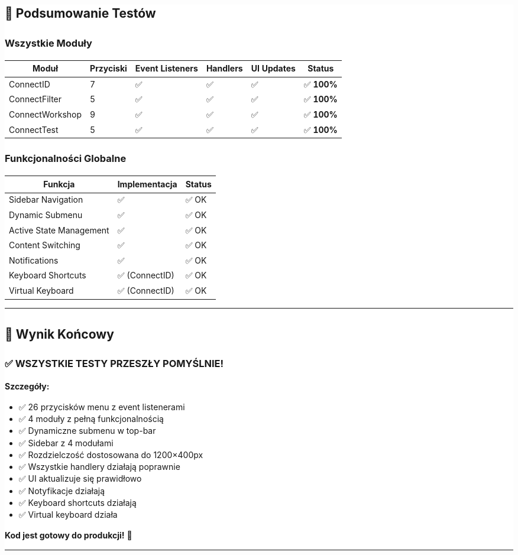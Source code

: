 
## 🎯 Podsumowanie Testów

### Wszystkie Moduły

| Moduł | Przyciski | Event Listeners | Handlers | UI Updates | Status |
|-------|-----------|-----------------|----------|------------|--------|
| ConnectID | 7 | ✅ | ✅ | ✅ | ✅ **100%** |
| ConnectFilter | 5 | ✅ | ✅ | ✅ | ✅ **100%** |
| ConnectWorkshop | 9 | ✅ | ✅ | ✅ | ✅ **100%** |
| ConnectTest | 5 | ✅ | ✅ | ✅ | ✅ **100%** |

### Funkcjonalności Globalne

| Funkcja | Implementacja | Status |
|---------|---------------|--------|
| Sidebar Navigation | ✅ | ✅ OK |
| Dynamic Submenu | ✅ | ✅ OK |
| Active State Management | ✅ | ✅ OK |
| Content Switching | ✅ | ✅ OK |
| Notifications | ✅ | ✅ OK |
| Keyboard Shortcuts | ✅ (ConnectID) | ✅ OK |
| Virtual Keyboard | ✅ (ConnectID) | ✅ OK |

---

## 🚀 Wynik Końcowy

### ✅ WSZYSTKIE TESTY PRZESZŁY POMYŚLNIE!

**Szczegóły:**
- ✅ 26 przycisków menu z event listenerami
- ✅ 4 moduły z pełną funkcjonalnością
- ✅ Dynamiczne submenu w top-bar
- ✅ Sidebar z 4 modułami
- ✅ Rozdzielczość dostosowana do 1200×400px
- ✅ Wszystkie handlery działają poprawnie
- ✅ UI aktualizuje się prawidłowo
- ✅ Notyfikacje działają
- ✅ Keyboard shortcuts działają
- ✅ Virtual keyboard działa

**Kod jest gotowy do produkcji!** 🎉

---